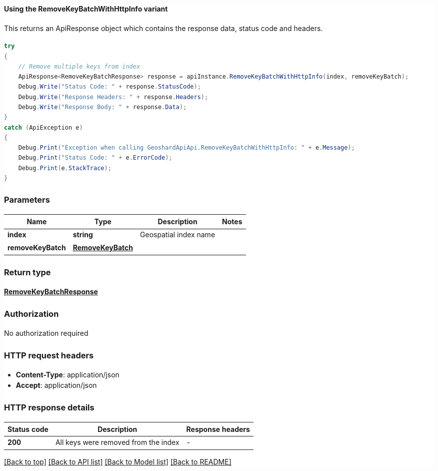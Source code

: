 #### Using the RemoveKeyBatchWithHttpInfo variant
This returns an ApiResponse object which contains the response data, status code and headers.

```csharp
try
{
    // Remove multiple keys from index
    ApiResponse<RemoveKeyBatchResponse> response = apiInstance.RemoveKeyBatchWithHttpInfo(index, removeKeyBatch);
    Debug.Write("Status Code: " + response.StatusCode);
    Debug.Write("Response Headers: " + response.Headers);
    Debug.Write("Response Body: " + response.Data);
}
catch (ApiException e)
{
    Debug.Print("Exception when calling GeoshardApiApi.RemoveKeyBatchWithHttpInfo: " + e.Message);
    Debug.Print("Status Code: " + e.ErrorCode);
    Debug.Print(e.StackTrace);
}
```

### Parameters

| Name | Type | Description | Notes |
|------|------|-------------|-------|
| **index** | **string** | Geospatial index name |  |
| **removeKeyBatch** | [**RemoveKeyBatch**](RemoveKeyBatch.md) |  |  |

### Return type

[**RemoveKeyBatchResponse**](RemoveKeyBatchResponse.md)

### Authorization

No authorization required

### HTTP request headers

 - **Content-Type**: application/json
 - **Accept**: application/json


### HTTP response details
| Status code | Description | Response headers |
|-------------|-------------|------------------|
| **200** | All keys were removed from the index |  -  |

[[Back to top]](#) [[Back to API list]](../README.md#documentation-for-api-endpoints) [[Back to Model list]](../README.md#documentation-for-models) [[Back to README]](../README.md)

